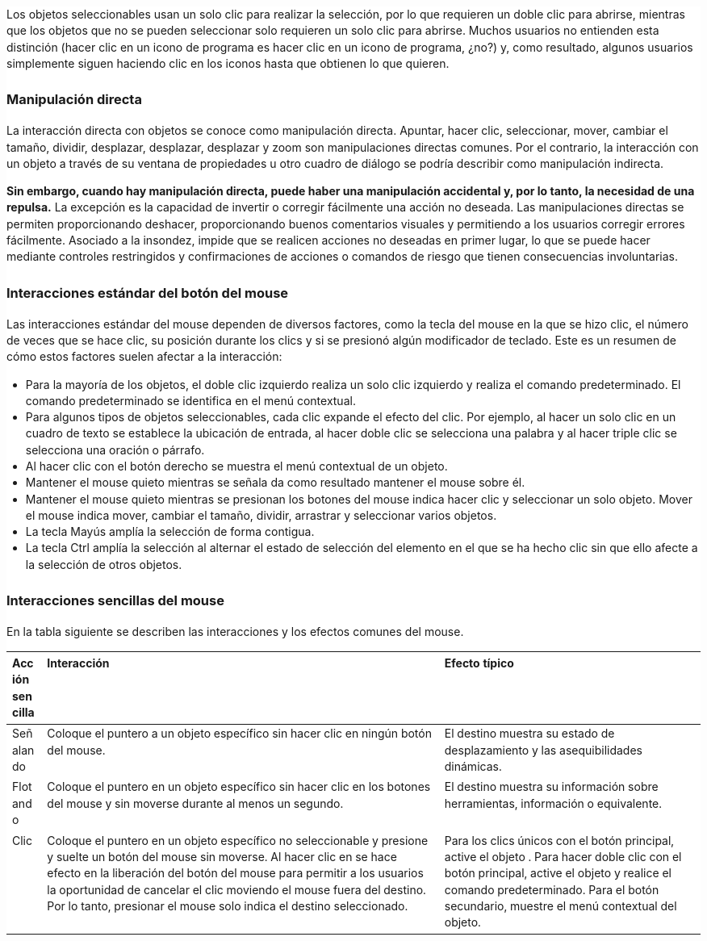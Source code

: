 Los objetos seleccionables usan un solo clic para realizar la selección, por lo que requieren un doble clic para abrirse, mientras que los objetos que no se pueden seleccionar solo requieren un solo clic para abrirse. Muchos usuarios no entienden esta distinción (hacer clic en un icono de programa es hacer clic en un icono de programa, ¿no?) y, como resultado, algunos usuarios simplemente siguen haciendo clic en los iconos hasta que obtienen lo que quieren.

### <a name="direct-manipulation"></a>Manipulación directa

La interacción directa con objetos se conoce como manipulación directa. Apuntar, hacer clic, seleccionar, mover, cambiar el tamaño, dividir, desplazar, desplazar, desplazar y zoom son manipulaciones directas comunes. Por el contrario, la interacción con un objeto a través de su ventana de propiedades u otro cuadro de diálogo se podría describir como manipulación indirecta.

**Sin embargo, cuando hay manipulación directa, puede haber una manipulación accidental y, por lo tanto, la necesidad de una repulsa.** La excepción es la capacidad de invertir o corregir fácilmente una acción no deseada. Las manipulaciones directas se permiten proporcionando deshacer, proporcionando buenos comentarios visuales y permitiendo a los usuarios corregir errores fácilmente. Asociado a la insondez, impide que se realicen acciones no deseadas en primer lugar, lo que se puede hacer mediante controles restringidos y confirmaciones de acciones o comandos de riesgo que tienen consecuencias involuntarias.

### <a name="standard-mouse-button-interactions"></a>Interacciones estándar del botón del mouse

Las interacciones estándar del mouse dependen de diversos factores, como la tecla del mouse en la que se hizo clic, el número de veces que se hace clic, su posición durante los clics y si se presionó algún modificador de teclado. Este es un resumen de cómo estos factores suelen afectar a la interacción:

- Para la mayoría de los objetos, el doble clic izquierdo realiza un solo clic izquierdo y realiza el comando predeterminado. El comando predeterminado se identifica en el menú contextual.
- Para algunos tipos de objetos seleccionables, cada clic expande el efecto del clic. Por ejemplo, al hacer un solo clic en un cuadro de texto se establece la ubicación de entrada, al hacer doble clic se selecciona una palabra y al hacer triple clic se selecciona una oración o párrafo.
- Al hacer clic con el botón derecho se muestra el menú contextual de un objeto.
- Mantener el mouse quieto mientras se señala da como resultado mantener el mouse sobre él.
- Mantener el mouse quieto mientras se presionan los botones del mouse indica hacer clic y seleccionar un solo objeto. Mover el mouse indica mover, cambiar el tamaño, dividir, arrastrar y seleccionar varios objetos.
- La tecla Mayús amplía la selección de forma contigua.
- La tecla Ctrl amplía la selección al alternar el estado de selección del elemento en el que se ha hecho clic sin que ello afecte a la selección de otros objetos.

### <a name="simple-mouse-interactions"></a>Interacciones sencillas del mouse

En la tabla siguiente se describen las interacciones y los efectos comunes del mouse.

| Acción sencilla | Interacción | Efecto típico |
|:---|:---|:---|
| Señalando<br/>          | Coloque el puntero a un objeto específico sin hacer clic en ningún botón del mouse.<br/>                                                                                                                                                                                                                                      | El destino muestra su estado de desplazamiento y las asequibilidades dinámicas.<br/>                                                                                                                                                                                                                                                                                                                                                         |
| Flotando<br/>          | Coloque el puntero en un objeto específico sin hacer clic en los botones del mouse y sin moverse durante al menos un segundo.<br/>                                                                                                                                                                                             | El destino muestra su información sobre herramientas, información o equivalente.<br/>                                                                                                                                                                                                                                                                                                                                                                 |
| Clic<br/>          | Coloque el puntero en un objeto específico no seleccionable y presione y suelte un botón del mouse sin moverse. Al hacer clic en se hace efecto en la liberación del botón del mouse para permitir a los usuarios la oportunidad de cancelar el clic moviendo el mouse fuera del destino. Por lo tanto, presionar el mouse solo indica el destino seleccionado.<br/> | Para los clics únicos con el botón principal, active el objeto . Para hacer doble clic con el botón principal, active el objeto y realice el comando predeterminado. Para el botón secundario, muestre el menú contextual del objeto.<br/>                                                                                                                                                                                         |